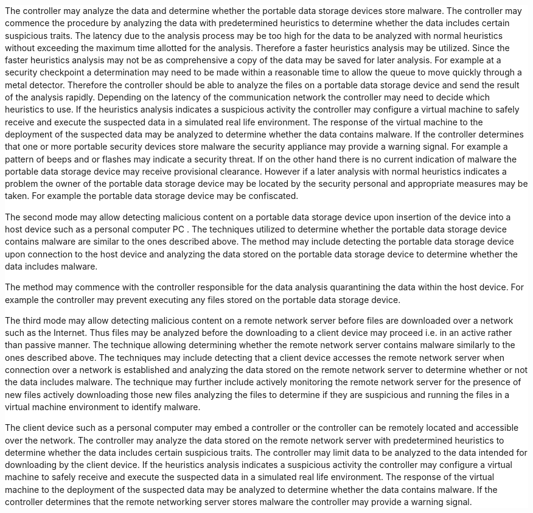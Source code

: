 The controller may analyze the data and determine whether the portable data storage devices store malware. The controller may commence the procedure by analyzing the data with predetermined heuristics to determine whether the data includes certain suspicious traits. The latency due to the analysis process may be too high for the data to be analyzed with normal heuristics without exceeding the maximum time allotted for the analysis. Therefore a faster heuristics analysis may be utilized. Since the faster heuristics analysis may not be as comprehensive a copy of the data may be saved for later analysis. For example at a security checkpoint a determination may need to be made within a reasonable time to allow the queue to move quickly through a metal detector. Therefore the controller should be able to analyze the files on a portable data storage device and send the result of the analysis rapidly. Depending on the latency of the communication network the controller may need to decide which heuristics to use. If the heuristics analysis indicates a suspicious activity the controller may configure a virtual machine to safely receive and execute the suspected data in a simulated real life environment. The response of the virtual machine to the deployment of the suspected data may be analyzed to determine whether the data contains malware. If the controller determines that one or more portable security devices store malware the security appliance may provide a warning signal. For example a pattern of beeps and or flashes may indicate a security threat. If on the other hand there is no current indication of malware the portable data storage device may receive provisional clearance. However if a later analysis with normal heuristics indicates a problem the owner of the portable data storage device may be located by the security personal and appropriate measures may be taken. For example the portable data storage device may be confiscated.

The second mode may allow detecting malicious content on a portable data storage device upon insertion of the device into a host device such as a personal computer PC . The techniques utilized to determine whether the portable data storage device contains malware are similar to the ones described above. The method may include detecting the portable data storage device upon connection to the host device and analyzing the data stored on the portable data storage device to determine whether the data includes malware.

The method may commence with the controller responsible for the data analysis quarantining the data within the host device. For example the controller may prevent executing any files stored on the portable data storage device.

The third mode may allow detecting malicious content on a remote network server before files are downloaded over a network such as the Internet. Thus files may be analyzed before the downloading to a client device may proceed i.e. in an active rather than passive manner. The technique allowing determining whether the remote network server contains malware similarly to the ones described above. The techniques may include detecting that a client device accesses the remote network server when connection over a network is established and analyzing the data stored on the remote network server to determine whether or not the data includes malware. The technique may further include actively monitoring the remote network server for the presence of new files actively downloading those new files analyzing the files to determine if they are suspicious and running the files in a virtual machine environment to identify malware.

The client device such as a personal computer may embed a controller or the controller can be remotely located and accessible over the network. The controller may analyze the data stored on the remote network server with predetermined heuristics to determine whether the data includes certain suspicious traits. The controller may limit data to be analyzed to the data intended for downloading by the client device. If the heuristics analysis indicates a suspicious activity the controller may configure a virtual machine to safely receive and execute the suspected data in a simulated real life environment. The response of the virtual machine to the deployment of the suspected data may be analyzed to determine whether the data contains malware. If the controller determines that the remote networking server stores malware the controller may provide a warning signal.
